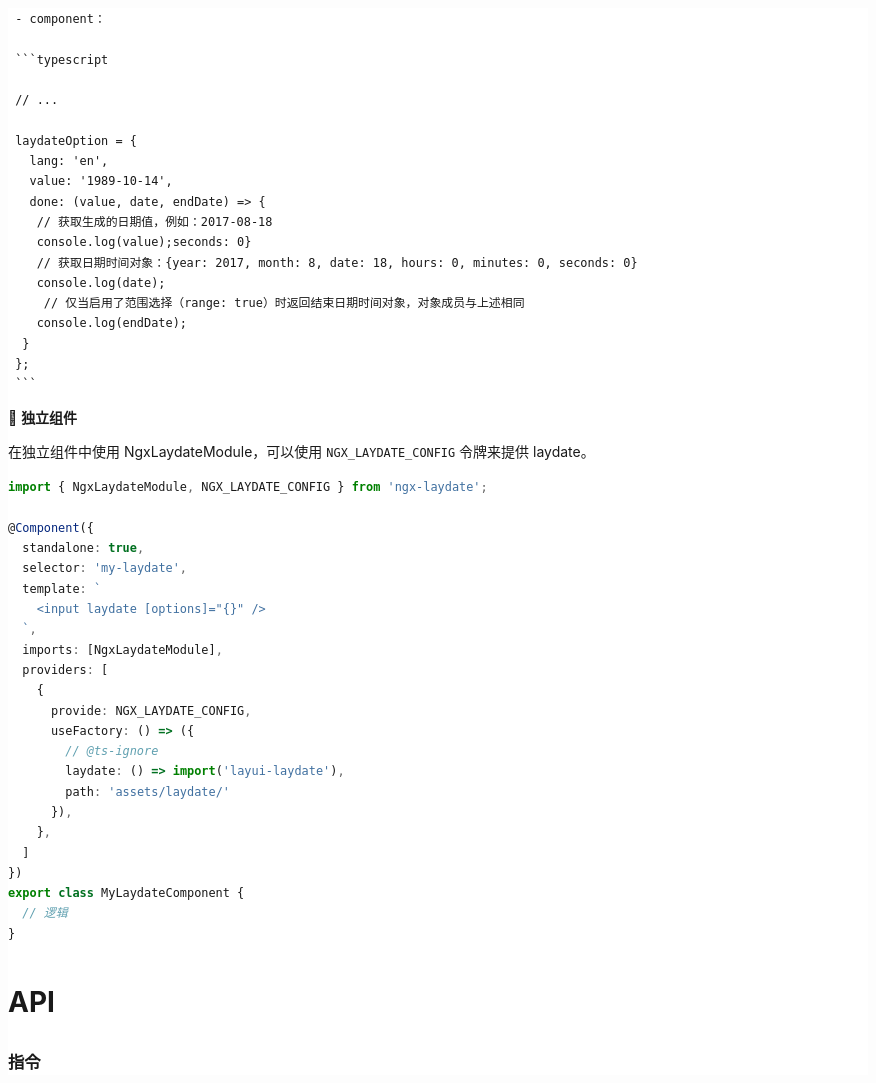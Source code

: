      - component：

     ```typescript

     // ...

     laydateOption = {
       lang: 'en',
       value: '1989-10-14',
       done: (value, date, endDate) => {
        // 获取生成的日期值，例如：2017-08-18
        console.log(value);seconds: 0}
        // 获取日期时间对象：{year: 2017, month: 8, date: 18, hours: 0, minutes: 0, seconds: 0}
        console.log(date);
         // 仅当启用了范围选择（range: true）时返回结束日期时间对象，对象成员与上述相同
        console.log(endDate);
      }
     };
     ```

🚀 **独立组件**

在独立组件中使用 NgxLaydateModule，可以使用 `NGX_LAYDATE_CONFIG` 令牌来提供 laydate。

```ts
import { NgxLaydateModule, NGX_LAYDATE_CONFIG } from 'ngx-laydate';

@Component({
  standalone: true,
  selector: 'my-laydate',
  template: `
    <input laydate [options]="{}" />
  `,
  imports: [NgxLaydateModule],
  providers: [
    {
      provide: NGX_LAYDATE_CONFIG,
      useFactory: () => ({
        // @ts-ignore
        laydate: () => import('layui-laydate'),
        path: 'assets/laydate/'
      }),
    },
  ]
})
export class MyLaydateComponent {
  // 逻辑
}
```

# <p id='api'>API</p>

### <p id="directive">指令</p>


[npm-badge-url]: https://www.npmjs.com/package/ngx-laydate